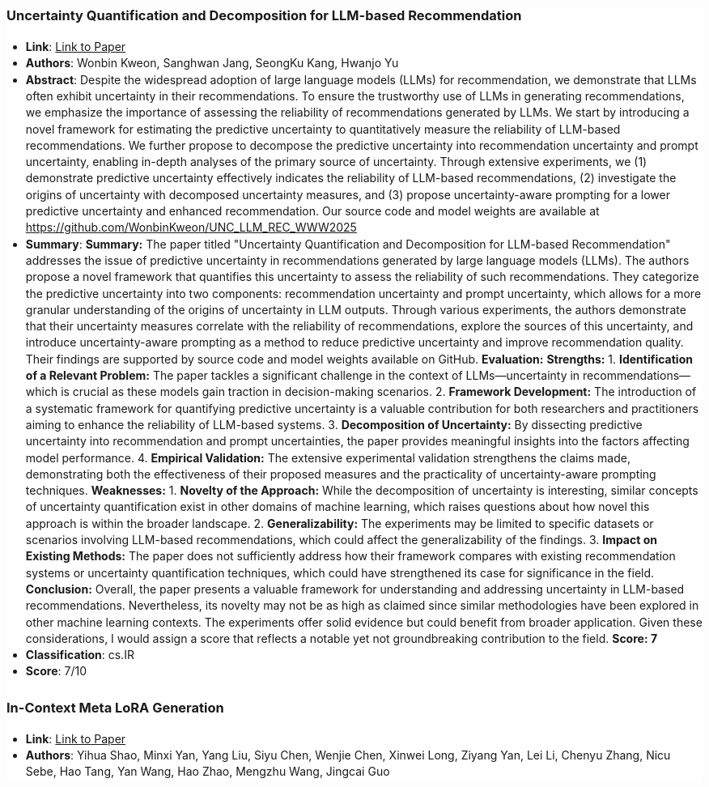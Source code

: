 ### Uncertainty Quantification and Decomposition for LLM-based Recommendation
- **Link**: [Link to Paper](http://arxiv.org/abs/2501.17630v1)
- **Authors**: Wonbin Kweon, Sanghwan Jang, SeongKu Kang, Hwanjo Yu
- **Abstract**: Despite the widespread adoption of large language models (LLMs) for recommendation, we demonstrate that LLMs often exhibit uncertainty in their recommendations. To ensure the trustworthy use of LLMs in generating recommendations, we emphasize the importance of assessing the reliability of recommendations generated by LLMs. We start by introducing a novel framework for estimating the predictive uncertainty to quantitatively measure the reliability of LLM-based recommendations. We further propose to decompose the predictive uncertainty into recommendation uncertainty and prompt uncertainty, enabling in-depth analyses of the primary source of uncertainty. Through extensive experiments, we (1) demonstrate predictive uncertainty effectively indicates the reliability of LLM-based recommendations, (2) investigate the origins of uncertainty with decomposed uncertainty measures, and (3) propose uncertainty-aware prompting for a lower predictive uncertainty and enhanced recommendation. Our source code and model weights are available at https://github.com/WonbinKweon/UNC_LLM_REC_WWW2025
- **Summary**: **Summary:**   The paper titled "Uncertainty Quantification and Decomposition for LLM-based Recommendation" addresses the issue of predictive uncertainty in recommendations generated by large language models (LLMs). The authors propose a novel framework that quantifies this uncertainty to assess the reliability of such recommendations. They categorize the predictive uncertainty into two components: recommendation uncertainty and prompt uncertainty, which allows for a more granular understanding of the origins of uncertainty in LLM outputs. Through various experiments, the authors demonstrate that their uncertainty measures correlate with the reliability of recommendations, explore the sources of this uncertainty, and introduce uncertainty-aware prompting as a method to reduce predictive uncertainty and improve recommendation quality. Their findings are supported by source code and model weights available on GitHub. **Evaluation:** **Strengths:** 1. **Identification of a Relevant Problem:** The paper tackles a significant challenge in the context of LLMs—uncertainty in recommendations—which is crucial as these models gain traction in decision-making scenarios. 2. **Framework Development:** The introduction of a systematic framework for quantifying predictive uncertainty is a valuable contribution for both researchers and practitioners aiming to enhance the reliability of LLM-based systems. 3. **Decomposition of Uncertainty:** By dissecting predictive uncertainty into recommendation and prompt uncertainties, the paper provides meaningful insights into the factors affecting model performance. 4. **Empirical Validation:** The extensive experimental validation strengthens the claims made, demonstrating both the effectiveness of their proposed measures and the practicality of uncertainty-aware prompting techniques. **Weaknesses:** 1. **Novelty of the Approach:** While the decomposition of uncertainty is interesting, similar concepts of uncertainty quantification exist in other domains of machine learning, which raises questions about how novel this approach is within the broader landscape. 2. **Generalizability:** The experiments may be limited to specific datasets or scenarios involving LLM-based recommendations, which could affect the generalizability of the findings. 3. **Impact on Existing Methods:** The paper does not sufficiently address how their framework compares with existing recommendation systems or uncertainty quantification techniques, which could have strengthened its case for significance in the field. **Conclusion:**   Overall, the paper presents a valuable framework for understanding and addressing uncertainty in LLM-based recommendations. Nevertheless, its novelty may not be as high as claimed since similar methodologies have been explored in other machine learning contexts. The experiments offer solid evidence but could benefit from broader application. Given these considerations, I would assign a score that reflects a notable yet not groundbreaking contribution to the field. **Score: 7**
- **Classification**: cs.IR
- **Score**: 7/10

### In-Context Meta LoRA Generation
- **Link**: [Link to Paper](http://arxiv.org/abs/2501.17635v2)
- **Authors**: Yihua Shao, Minxi Yan, Yang Liu, Siyu Chen, Wenjie Chen, Xinwei Long, Ziyang Yan, Lei Li, Chenyu Zhang, Nicu Sebe, Hao Tang, Yan Wang, Hao Zhao, Mengzhu Wang, Jingcai Guo